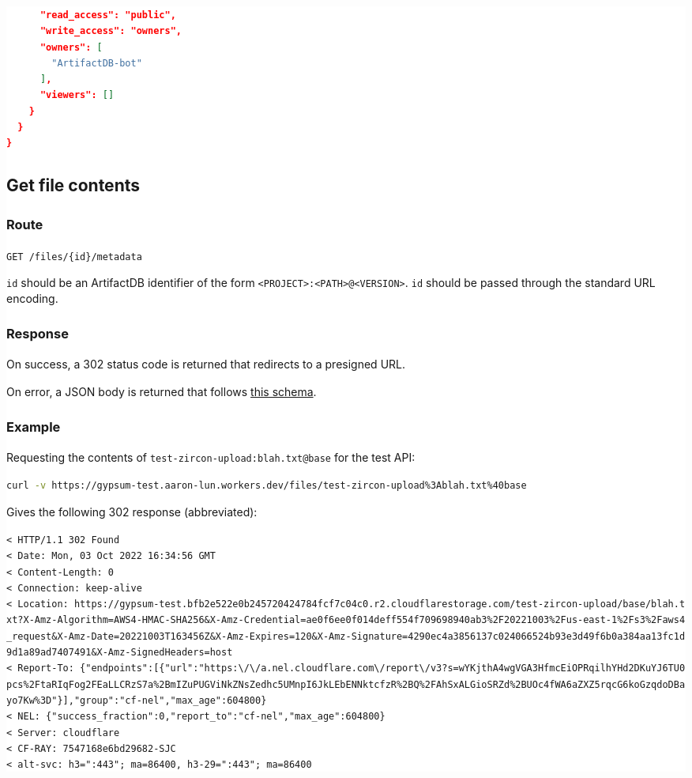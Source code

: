 ```json
      "read_access": "public",
      "write_access": "owners",
      "owners": [
        "ArtifactDB-bot"
      ],
      "viewers": []
    }
  }
}
```

## Get file contents

### Route

```
GET /files/{id}/metadata
```

`id` should be an ArtifactDB identifier of the form `<PROJECT>:<PATH>@<VERSION>`.
`id` should be passed through the standard URL encoding.

### Response 

On success, a 302 status code is returned that redirects to a presigned URL.

On error, a JSON body is returned that follows [this schema](https://ArtifactDB.githubio/ArtifactDB-api-contract/html/response/error.html).

### Example

Requesting the contents of `test-zircon-upload:blah.txt@base` for the test API:

```sh
curl -v https://gypsum-test.aaron-lun.workers.dev/files/test-zircon-upload%3Ablah.txt%40base
```

Gives the following 302 response (abbreviated):

```
< HTTP/1.1 302 Found
< Date: Mon, 03 Oct 2022 16:34:56 GMT
< Content-Length: 0
< Connection: keep-alive
< Location: https://gypsum-test.bfb2e522e0b245720424784fcf7c04c0.r2.cloudflarestorage.com/test-zircon-upload/base/blah.txt?X-Amz-Algorithm=AWS4-HMAC-SHA256&X-Amz-Credential=ae0f6ee0f014deff554f709698940ab3%2F20221003%2Fus-east-1%2Fs3%2Faws4_request&X-Amz-Date=20221003T163456Z&X-Amz-Expires=120&X-Amz-Signature=4290ec4a3856137c024066524b93e3d49f6b0a384aa13fc1d9d1a89ad7407491&X-Amz-SignedHeaders=host
< Report-To: {"endpoints":[{"url":"https:\/\/a.nel.cloudflare.com\/report\/v3?s=wYKjthA4wgVGA3HfmcEiOPRqilhYHd2DKuYJ6TU0pcs%2FtaRIqFog2FEaLLCRzS7a%2BmIZuPUGViNkZNsZedhc5UMnpI6JkLEbENNktcfzR%2BQ%2FAhSxALGioSRZd%2BUOc4fWA6aZXZ5rqcG6koGzqdoDBayo7Kw%3D"}],"group":"cf-nel","max_age":604800}
< NEL: {"success_fraction":0,"report_to":"cf-nel","max_age":604800}
< Server: cloudflare
< CF-RAY: 7547168e6bd29682-SJC
< alt-svc: h3=":443"; ma=86400, h3-29=":443"; ma=86400
```
